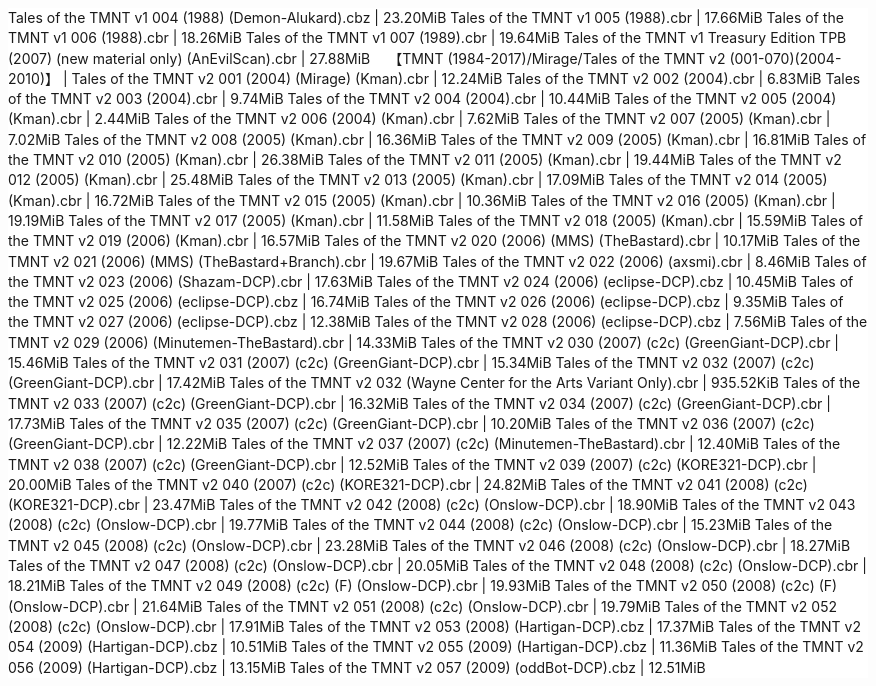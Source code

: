 Tales of the TMNT v1 004 (1988) (Demon-Alukard).cbz | 23.20MiB
Tales of the TMNT v1 005 (1988).cbr | 17.66MiB
Tales of the TMNT v1 006 (1988).cbr | 18.26MiB
Tales of the TMNT v1 007 (1989).cbr | 19.64MiB
Tales of the TMNT v1 Treasury Edition TPB (2007) (new material only) (AnEvilScan).cbr | 27.88MiB
&emsp;【TMNT (1984-2017)/Mirage/Tales of the TMNT v2 (001-070)(2004-2010)】 | 
Tales of the TMNT v2 001 (2004) (Mirage) (Kman).cbr | 12.24MiB
Tales of the TMNT v2 002 (2004).cbr | 6.83MiB
Tales of the TMNT v2 003 (2004).cbr | 9.74MiB
Tales of the TMNT v2 004 (2004).cbr | 10.44MiB
Tales of the TMNT v2 005 (2004) (Kman).cbr | 2.44MiB
Tales of the TMNT v2 006 (2004) (Kman).cbr | 7.62MiB
Tales of the TMNT v2 007 (2005) (Kman).cbr | 7.02MiB
Tales of the TMNT v2 008 (2005) (Kman).cbr | 16.36MiB
Tales of the TMNT v2 009 (2005) (Kman).cbr | 16.81MiB
Tales of the TMNT v2 010 (2005) (Kman).cbr | 26.38MiB
Tales of the TMNT v2 011 (2005) (Kman).cbr | 19.44MiB
Tales of the TMNT v2 012 (2005) (Kman).cbr | 25.48MiB
Tales of the TMNT v2 013 (2005) (Kman).cbr | 17.09MiB
Tales of the TMNT v2 014 (2005) (Kman).cbr | 16.72MiB
Tales of the TMNT v2 015 (2005) (Kman).cbr | 10.36MiB
Tales of the TMNT v2 016 (2005) (Kman).cbr | 19.19MiB
Tales of the TMNT v2 017 (2005) (Kman).cbr | 11.58MiB
Tales of the TMNT v2 018 (2005) (Kman).cbr | 15.59MiB
Tales of the TMNT v2 019 (2006) (Kman).cbr | 16.57MiB
Tales of the TMNT v2 020 (2006) (MMS) (TheBastard).cbr | 10.17MiB
Tales of the TMNT v2 021 (2006) (MMS) (TheBastard+Branch).cbr | 19.67MiB
Tales of the TMNT v2 022 (2006) (axsmi).cbr | 8.46MiB
Tales of the TMNT v2 023 (2006) (Shazam-DCP).cbr | 17.63MiB
Tales of the TMNT v2 024 (2006) (eclipse-DCP).cbz | 10.45MiB
Tales of the TMNT v2 025 (2006) (eclipse-DCP).cbz | 16.74MiB
Tales of the TMNT v2 026 (2006) (eclipse-DCP).cbz | 9.35MiB
Tales of the TMNT v2 027 (2006) (eclipse-DCP).cbz | 12.38MiB
Tales of the TMNT v2 028 (2006) (eclipse-DCP).cbz | 7.56MiB
Tales of the TMNT v2 029 (2006) (Minutemen-TheBastard).cbr | 14.33MiB
Tales of the TMNT v2 030 (2007) (c2c) (GreenGiant-DCP).cbr | 15.46MiB
Tales of the TMNT v2 031 (2007) (c2c) (GreenGiant-DCP).cbr | 15.34MiB
Tales of the TMNT v2 032 (2007) (c2c) (GreenGiant-DCP).cbr | 17.42MiB
Tales of the TMNT v2 032 (Wayne Center for the Arts Variant Only).cbr | 935.52KiB
Tales of the TMNT v2 033 (2007) (c2c) (GreenGiant-DCP).cbr | 16.32MiB
Tales of the TMNT v2 034 (2007) (c2c) (GreenGiant-DCP).cbr | 17.73MiB
Tales of the TMNT v2 035 (2007) (c2c) (GreenGiant-DCP).cbr | 10.20MiB
Tales of the TMNT v2 036 (2007) (c2c) (GreenGiant-DCP).cbr | 12.22MiB
Tales of the TMNT v2 037 (2007) (c2c) (Minutemen-TheBastard).cbr | 12.40MiB
Tales of the TMNT v2 038 (2007) (c2c) (GreenGiant-DCP).cbr | 12.52MiB
Tales of the TMNT v2 039 (2007) (c2c) (KORE321-DCP).cbr | 20.00MiB
Tales of the TMNT v2 040 (2007) (c2c) (KORE321-DCP).cbr | 24.82MiB
Tales of the TMNT v2 041 (2008) (c2c) (KORE321-DCP).cbr | 23.47MiB
Tales of the TMNT v2 042 (2008) (c2c) (Onslow-DCP).cbr | 18.90MiB
Tales of the TMNT v2 043 (2008) (c2c) (Onslow-DCP).cbr | 19.77MiB
Tales of the TMNT v2 044 (2008) (c2c) (Onslow-DCP).cbr | 15.23MiB
Tales of the TMNT v2 045 (2008) (c2c) (Onslow-DCP).cbr | 23.28MiB
Tales of the TMNT v2 046 (2008) (c2c) (Onslow-DCP).cbr | 18.27MiB
Tales of the TMNT v2 047 (2008) (c2c) (Onslow-DCP).cbr | 20.05MiB
Tales of the TMNT v2 048 (2008) (c2c) (Onslow-DCP).cbr | 18.21MiB
Tales of the TMNT v2 049 (2008) (c2c) (F) (Onslow-DCP).cbr | 19.93MiB
Tales of the TMNT v2 050 (2008) (c2c) (F) (Onslow-DCP).cbr | 21.64MiB
Tales of the TMNT v2 051 (2008) (c2c) (Onslow-DCP).cbr | 19.79MiB
Tales of the TMNT v2 052 (2008) (c2c) (Onslow-DCP).cbr | 17.91MiB
Tales of the TMNT v2 053 (2008) (Hartigan-DCP).cbz | 17.37MiB
Tales of the TMNT v2 054 (2009) (Hartigan-DCP).cbz | 10.51MiB
Tales of the TMNT v2 055 (2009) (Hartigan-DCP).cbz | 11.36MiB
Tales of the TMNT v2 056 (2009) (Hartigan-DCP).cbz | 13.15MiB
Tales of the TMNT v2 057 (2009) (oddBot-DCP).cbz | 12.51MiB
